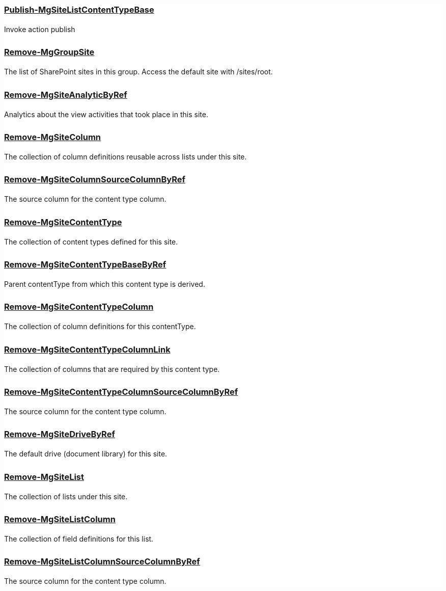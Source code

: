 ### [Publish-MgSiteListContentTypeBase](Publish-MgSiteListContentTypeBase.md)
Invoke action publish

### [Remove-MgGroupSite](Remove-MgGroupSite.md)
The list of SharePoint sites in this group.
Access the default site with /sites/root.

### [Remove-MgSiteAnalyticByRef](Remove-MgSiteAnalyticByRef.md)
Analytics about the view activities that took place in this site.

### [Remove-MgSiteColumn](Remove-MgSiteColumn.md)
The collection of column definitions reusable across lists under this site.

### [Remove-MgSiteColumnSourceColumnByRef](Remove-MgSiteColumnSourceColumnByRef.md)
The source column for the content type column.

### [Remove-MgSiteContentType](Remove-MgSiteContentType.md)
The collection of content types defined for this site.

### [Remove-MgSiteContentTypeBaseByRef](Remove-MgSiteContentTypeBaseByRef.md)
Parent contentType from which this content type is derived.

### [Remove-MgSiteContentTypeColumn](Remove-MgSiteContentTypeColumn.md)
The collection of column definitions for this contentType.

### [Remove-MgSiteContentTypeColumnLink](Remove-MgSiteContentTypeColumnLink.md)
The collection of columns that are required by this content type.

### [Remove-MgSiteContentTypeColumnSourceColumnByRef](Remove-MgSiteContentTypeColumnSourceColumnByRef.md)
The source column for the content type column.

### [Remove-MgSiteDriveByRef](Remove-MgSiteDriveByRef.md)
The default drive (document library) for this site.

### [Remove-MgSiteList](Remove-MgSiteList.md)
The collection of lists under this site.

### [Remove-MgSiteListColumn](Remove-MgSiteListColumn.md)
The collection of field definitions for this list.

### [Remove-MgSiteListColumnSourceColumnByRef](Remove-MgSiteListColumnSourceColumnByRef.md)
The source column for the content type column.
